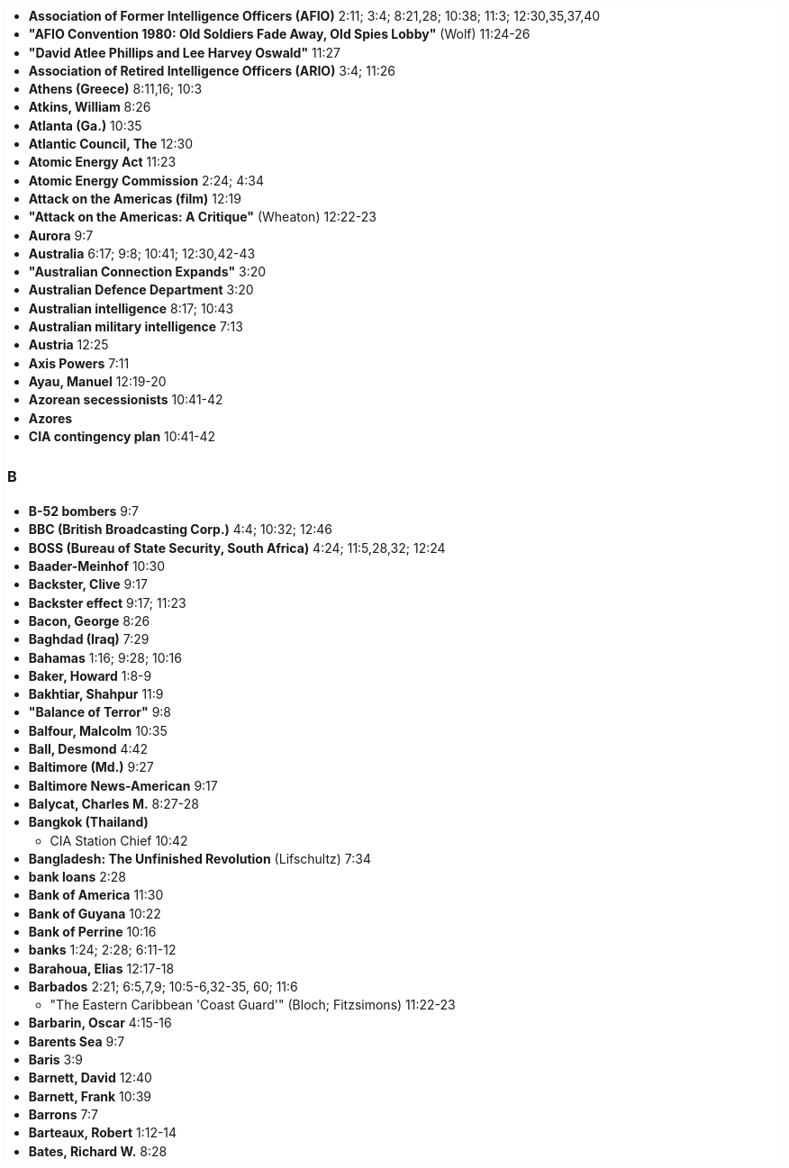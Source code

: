 *    **Association of Former Intelligence Officers (AFIO)** 2:11; 3:4; 8:21,28; 10:38; 11:3; 12:30,35,37,40
*    **"AFIO Convention 1980: Old Soldiers Fade Away, Old Spies Lobby"** (Wolf) 11:24-26
*    **"David Atlee Phillips and Lee Harvey Oswald"** 11:27
*    **Association of Retired Intelligence Officers (ARIO)** 3:4; 11:26
*    **Athens (Greece)** 8:11,16; 10:3
*    **Atkins, William** 8:26
*    **Atlanta (Ga.)** 10:35
*    **Atlantic Council, The** 12:30
*    **Atomic Energy Act** 11:23
*    **Atomic Energy Commission** 2:24; 4:34
*    **Attack on the Americas (film)** 12:19
*    **"Attack on the Americas: A Critique"** (Wheaton) 12:22-23
*    **Aurora** 9:7
*    **Australia** 6:17; 9:8; 10:41; 12:30,42-43
*    **"Australian Connection Expands"** 3:20
*    **Australian Defence Department** 3:20
*    **Australian intelligence** 8:17; 10:43
*    **Australian military intelligence** 7:13
*    **Austria** 12:25
*    **Axis Powers** 7:11
*    **Ayau, Manuel** 12:19-20
*    **Azorean secessionists** 10:41-42
*    **Azores**
*    **CIA contingency plan** 10:41-42

### B

*   **B-52 bombers** 9:7
*   **BBC (British Broadcasting Corp.)** 4:4; 10:32; 12:46
*   **BOSS (Bureau of State Security, South Africa)** 4:24; 11:5,28,32; 12:24
*   **Baader-Meinhof** 10:30
*   **Backster, Clive** 9:17
*   **Backster effect** 9:17; 11:23
*   **Bacon, George** 8:26
*   **Baghdad (Iraq)** 7:29
*   **Bahamas** 1:16; 9:28; 10:16
*   **Baker, Howard** 1:8-9
*   **Bakhtiar, Shahpur** 11:9
*   **"Balance of Terror"** 9:8
*   **Balfour, Malcolm** 10:35
*   **Ball, Desmond** 4:42
*   **Baltimore (Md.)** 9:27
*   **Baltimore News-American** 9:17
*   **Balycat, Charles M.** 8:27-28
*   **Bangkok (Thailand)**
    *   CIA Station Chief 10:42
*   **Bangladesh: The Unfinished Revolution** (Lifschultz) 7:34
*   **bank loans** 2:28
*   **Bank of America** 11:30
*   **Bank of Guyana** 10:22
*   **Bank of Perrine** 10:16
*   **banks** 1:24; 2:28; 6:11-12
*   **Barahoua, Elias** 12:17-18
*   **Barbados** 2:21; 6:5,7,9; 10:5-6,32-35, 60; 11:6
    *   "The Eastern Caribbean 'Coast Guard'" (Bloch; Fitzsimons) 11:22-23
*   **Barbarin, Oscar** 4:15-16
*   **Barents Sea** 9:7
*   **Baris** 3:9
*   **Barnett, David** 12:40
*   **Barnett, Frank** 10:39
*   **Barrons** 7:7
*   **Barteaux, Robert** 1:12-14
*   **Bates, Richard W.** 8:28